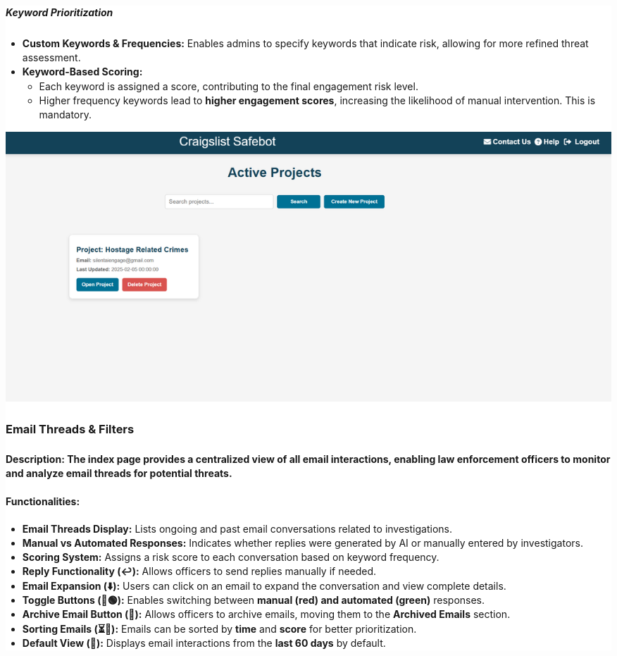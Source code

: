 ##### **Keyword Prioritization**
- **Custom Keywords & Frequencies:** Enables admins to specify keywords that indicate risk, allowing for more refined threat assessment.
- **Keyword-Based Scoring:**
    - Each keyword is assigned a score, contributing to the final engagement risk level.
    - Higher frequency keywords lead to **higher engagement scores**, increasing the likelihood of manual intervention. This is mandatory.

<img src="/static/UI_Images/All_Projects_View_LoginProject.png" alt="Active Projects">

### **Email Threads & Filters**

#### **Description:** The index page provides a centralized view of all email interactions, enabling law enforcement officers to monitor and analyze email threads for potential threats.

#### **Functionalities:**
- **Email Threads Display:** Lists ongoing and past email conversations related to investigations.
- **Manual vs Automated Responses:** Indicates whether replies were generated by AI or manually entered by investigators.
- **Scoring System:** Assigns a risk score to each conversation based on keyword frequency.
- **Reply Functionality (↩️):** Allows officers to send replies manually if needed.
- **Email Expansion (⬇️):** Users can click on an email to expand the conversation and view complete details.
- **Toggle Buttons (🔴🟢):** Enables switching between **manual (red) and automated (green)** responses.
- **Archive Email Button (📂):** Allows officers to archive emails, moving them to the **Archived Emails** section.
- **Sorting Emails (⏳🔢):** Emails can be sorted by **time** and **score** for better prioritization.
- **Default View (📅):** Displays email interactions from the **last 60 days** by default.
